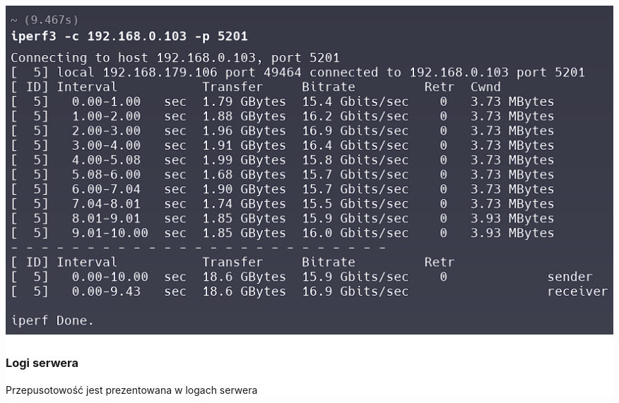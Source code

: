 ![24](../reports/images/r4/24.png)

### Logi serwera

Przepusotowość jest prezentowana w logach serwera
